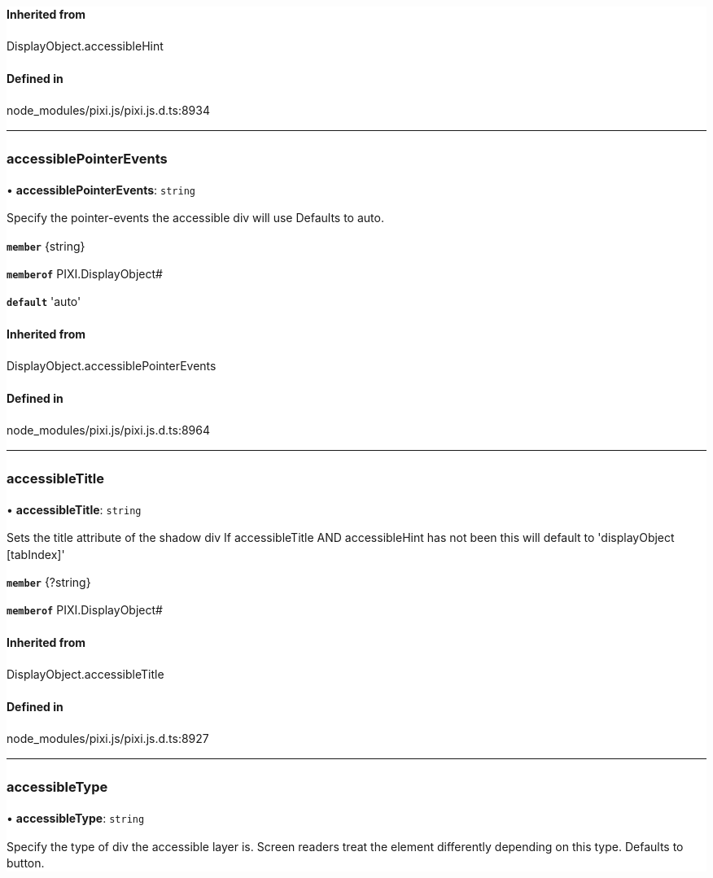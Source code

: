 #### Inherited from

DisplayObject.accessibleHint

#### Defined in

node_modules/pixi.js/pixi.js.d.ts:8934

___

### accessiblePointerEvents

• **accessiblePointerEvents**: `string`

Specify the pointer-events the accessible div will use
Defaults to auto.

**`member`** {string}

**`memberof`** PIXI.DisplayObject#

**`default`** 'auto'

#### Inherited from

DisplayObject.accessiblePointerEvents

#### Defined in

node_modules/pixi.js/pixi.js.d.ts:8964

___

### accessibleTitle

• **accessibleTitle**: `string`

Sets the title attribute of the shadow div
If accessibleTitle AND accessibleHint has not been this will default to 'displayObject [tabIndex]'

**`member`** {?string}

**`memberof`** PIXI.DisplayObject#

#### Inherited from

DisplayObject.accessibleTitle

#### Defined in

node_modules/pixi.js/pixi.js.d.ts:8927

___

### accessibleType

• **accessibleType**: `string`

Specify the type of div the accessible layer is. Screen readers treat the element differently
depending on this type. Defaults to button.
